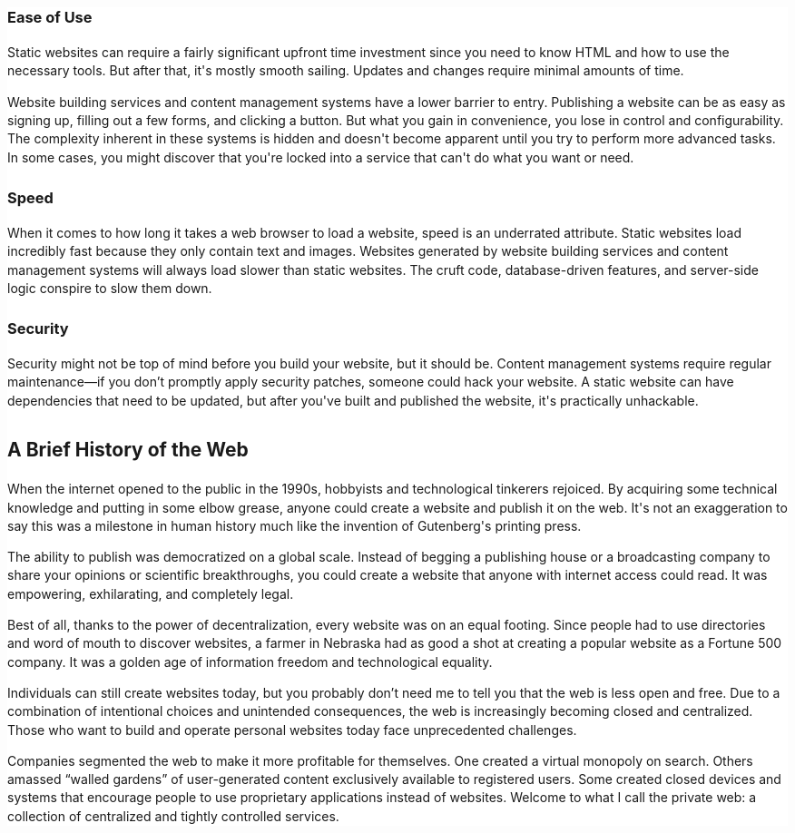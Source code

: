 ### Ease of Use

Static websites can require a fairly significant upfront time investment since you need to know HTML and how to use the necessary tools. But after that, it's mostly smooth sailing. Updates and changes require minimal amounts of time.

Website building services and content management systems have a lower barrier to entry. Publishing a website can be as easy as signing up, filling out a few forms, and clicking a button. But what you gain in convenience, you lose in control and configurability. The complexity inherent in these systems is hidden and doesn't become apparent until you try to perform more advanced tasks. In some cases, you might discover that you're locked into a service that can't do what you want or need.

### Speed

When it comes to how long it takes a web browser to load a website, speed is an underrated attribute. Static websites load incredibly fast because they only contain text and images. Websites generated by website building services and content management systems will always load slower than static websites. The cruft code, database-driven features, and server-side logic conspire to slow them down.

### Security

Security might not be top of mind before you build your website, but it should be. Content management systems require regular maintenance—if you don’t promptly apply security patches, someone could hack your website. A static website can have dependencies that need to be updated, but after you've built and published the website, it's practically unhackable.

## A Brief History of the Web

When the internet opened to the public in the 1990s, hobbyists and technological tinkerers rejoiced. By acquiring some technical knowledge and putting in some elbow grease, anyone could create a website and publish it on the web. It's not an exaggeration to say this was a milestone in human history much like the invention of Gutenberg's printing press. 

The ability to publish was democratized on a global scale. Instead of begging a publishing house or a broadcasting company to share your opinions or scientific breakthroughs, you could create a website that anyone with internet access could read. It was empowering, exhilarating, and completely legal. 

Best of all, thanks to the power of decentralization, every website was on an equal footing. Since people had to use directories and word of mouth to discover websites, a farmer in Nebraska had as good a shot at creating a popular website as a Fortune 500 company. It was a golden age of information freedom and technological equality.

Individuals can still create websites today, but you probably don’t need me to tell you that the web is less open and free. Due to a combination of intentional choices and unintended consequences, the web is increasingly becoming closed and centralized. Those who want to build and operate personal websites today face unprecedented challenges.

Companies segmented the web to make it more profitable for themselves. One created a virtual monopoly on search. Others amassed “walled gardens” of user-generated content exclusively available to registered users. Some created closed devices and systems that encourage people to use proprietary applications instead of websites. Welcome to what I call the private web: a collection of centralized and tightly controlled services.

